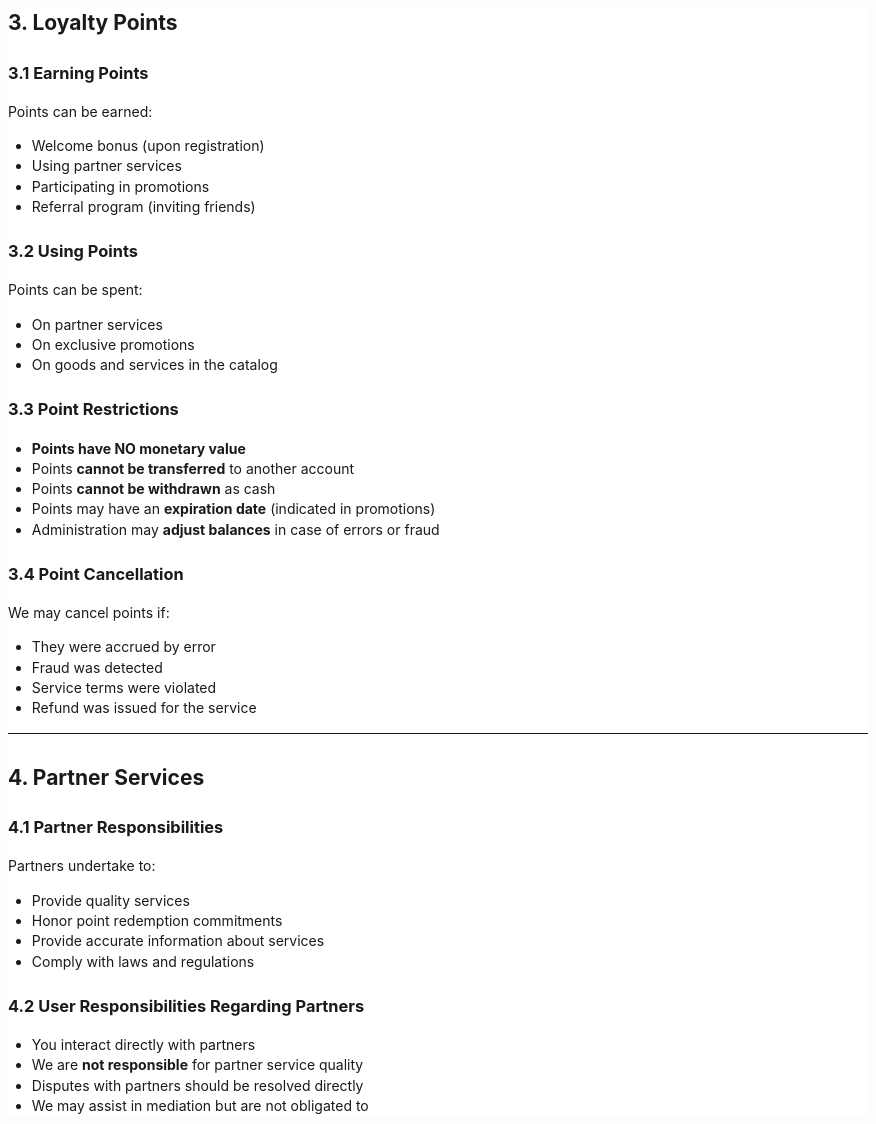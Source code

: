 
## 3. Loyalty Points

### 3.1 Earning Points

Points can be earned:
- Welcome bonus (upon registration)
- Using partner services
- Participating in promotions
- Referral program (inviting friends)

### 3.2 Using Points

Points can be spent:
- On partner services
- On exclusive promotions
- On goods and services in the catalog

### 3.3 Point Restrictions

- **Points have NO monetary value**
- Points **cannot be transferred** to another account
- Points **cannot be withdrawn** as cash
- Points may have an **expiration date** (indicated in promotions)
- Administration may **adjust balances** in case of errors or fraud

### 3.4 Point Cancellation

We may cancel points if:
- They were accrued by error
- Fraud was detected
- Service terms were violated
- Refund was issued for the service

---

## 4. Partner Services

### 4.1 Partner Responsibilities

Partners undertake to:
- Provide quality services
- Honor point redemption commitments
- Provide accurate information about services
- Comply with laws and regulations

### 4.2 User Responsibilities Regarding Partners

- You interact directly with partners
- We are **not responsible** for partner service quality
- Disputes with partners should be resolved directly
- We may assist in mediation but are not obligated to
